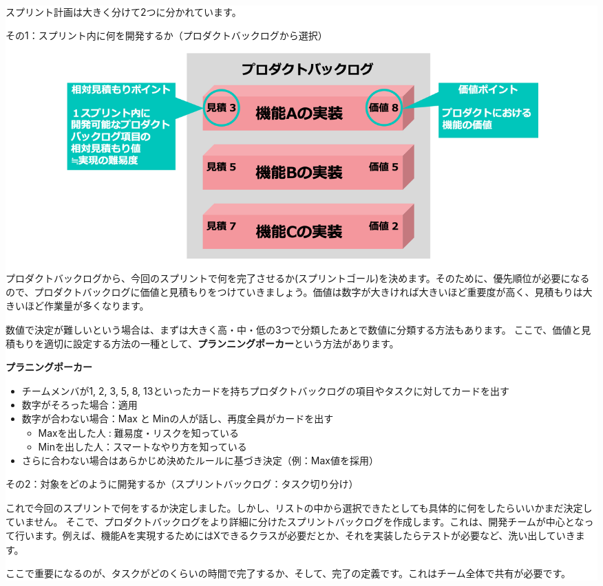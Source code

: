 スプリント計画は大きく分けて2つに分かれています。

その1：スプリント内に何を開発するか（プロダクトバックログから選択）

<center>
<img src="img/pbacklog.png" width="80%">
</center>

プロダクトバックログから、今回のスプリントで何を完了させるか(スプリントゴール)を決めます。そのために、優先順位が必要になるので、プロダクトバックログに価値と見積もりをつけていきましょう。価値は数字が大きければ大きいほど重要度が高く、見積もりは大きいほど作業量が多くなります。

数値で決定が難しいという場合は、まずは大きく高・中・低の3つで分類したあとで数値に分類する方法もあります。
ここで、価値と見積もりを適切に設定する方法の一種として、**プランニングポーカー**という方法があります。

**プラニングポーカー**
- チームメンバが1, 2, 3, 5, 8, 13といったカードを持ちプロダクトバックログの項目やタスクに対してカードを出す
- 数字がそろった場合：適用
- 数字が合わない場合：Max と Minの人が話し、再度全員がカードを出す
  - Maxを出した人 : 難易度・リスクを知っている
  - Minを出した人：スマートなやり方を知っている
- さらに合わない場合はあらかじめ決めたルールに基づき決定（例：Max値を採用）


その2：対象をどのように開発するか（スプリントバックログ：タスク切り分け）

これで今回のスプリントで何をするか決定しました。しかし、リストの中から選択できたとしても具体的に何をしたらいいかまだ決定していません。
そこで、プロダクトバックログをより詳細に分けたスプリントバックログを作成します。これは、開発チームが中心となって行います。例えば、機能Aを実現するためにはXできるクラスが必要だとか、それを実装したらテストが必要など、洗い出していきます。

ここで重要になるのが、タスクがどのくらいの時間で完了するか、そして、完了の定義です。これはチーム全体で共有が必要です。

<center>